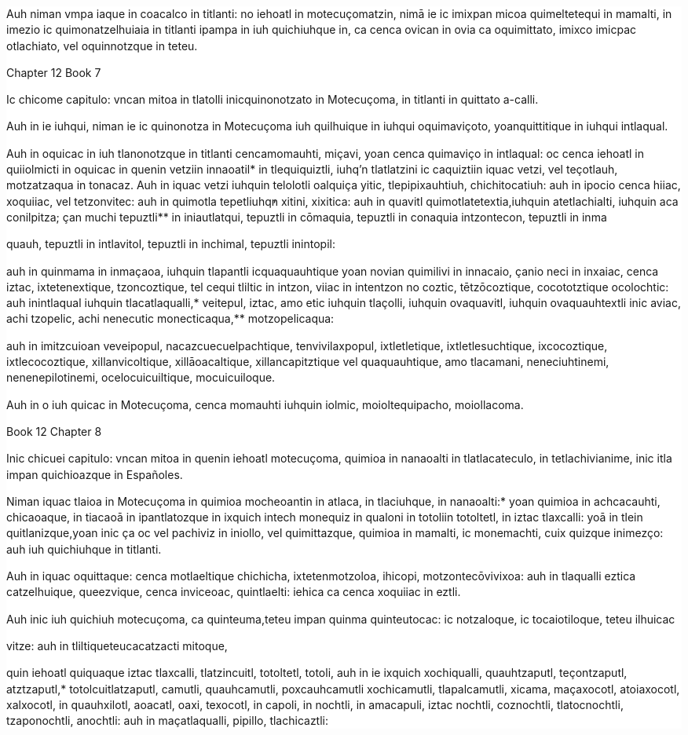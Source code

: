 Auh niman vmpa iaque in coacalco in titlanti:  no iehoatl in motecuçomatzin, nimā ie ic imixpan micoa quimeltetequi in mamalti, in imezio ic quimonatzelhuiaia in titlanti ipampa in iuh quichiuhque in, ca cenca ovican in ovia ca oquimittato, imixco imicpac otlachiato, vel oquinnotzque in teteu.

Chapter 12 Book 7

Ic chicome capitulo: vncan mitoa in tlatolli inicquinonotzato in Motecuçoma, in titlanti in quittato a-calli. 
 
Auh in ie iuhqui, niman ie ic quinonotza in Motecuçoma iuh quilhuique in iuhqui oquimaviçoto, yoanquittitique in iuhqui intlaqual. 

Auh in oquicac in iuh tlanonotzque in titlanti cencamomauhti, miçavi, yoan cenca quimaviço in intlaqual: oc cenca iehoatl in quiiolmicti in oquicac in quenin vetziin innaoatil* in tlequiquiztli, iuhq’n tlatlatzini ic caquiztiin iquac vetzi, vel teçotlauh, motzatzaqua in tonacaz. Auh in iquac vetzi iuhquin telolotli oalquiça yitic, tlepipixauhtiuh, chichitocatiuh: auh in ipocio cenca hiiac, xoquiiac, vel tetzonvitec: auh in quimotla tepetliuhq̓n xitini, xixitica: auh in quavitl quimotlatetextia,iuhquin atetlachialti, iuhquin aca conilpitza; çan muchi tepuztli** in iniautlatqui, tepuztli in cōmaquia, tepuztli in conaquia intzontecon, tepuztli in inma

quauh, tepuztli in intlavitol, tepuztli in inchimal, tepuztli inintopil: 

auh in quinmama in inmaçaoa, iuhquin tlapantli icquaquauhtique yoan novian quimilivi in innacaio, çanio neci in inxaiac, cenca iztac, ixtetenextique, tzoncoztique, tel cequi tliltic in intzon, viiac in intentzon no coztic, tētzōcoztique, cocototztique ocolochtic: auh inintlaqual iuhquin tlacatlaqualli,* veitepul, iztac, amo etic iuhquin tlaçolli, iuhquin ovaquavitl, iuhquin ovaquauhtextli inic aviac, achi tzopelic, achi nenecutic monecticaqua,** motzopelicaqua: 
 
auh in imitzcuioan veveipopul, nacazcuecuelpachtique, tenvivilaxpopul, ixtletletique, ixtletlesuchtique, ixcocoztique, ixtlecocoztique, xillanvicoltique, xillāoacaltique, xillancapitztique vel quaquauhtique, amo tlacamani, neneciuhtinemi, nenenepilotinemi, ocelocuicuiltique, mocuicuiloque. 

Auh in o iuh quicac in Motecuçoma, cenca momauhti iuhquin iolmic, moioltequipacho, moiollacoma.

Book 12 Chapter 8

Inic chicuei capitulo: vncan mitoa in quenin iehoatl motecuçoma, quimioa in nanaoalti in tlatlacateculo, in tetlachivianime, inic itla impan quichioazque in Españoles. 

Niman iquac tlaioa in Motecuçoma in quimioa mocheoantin in atlaca, in tlaciuhque, in nanaoalti:* yoan quimioa in achcacauhti, chicaoaque, in tiacaoā in ipantlatozque in ixquich intech monequiz in qualoni in totoliin totoltetl, in iztac tlaxcalli: yoā in tlein quitlanizque,yoan inic ça oc vel pachiviz in iniollo, vel quimittazque, quimioa in mamalti, ic monemachti, cuix quizque inimezço: auh iuh quichiuhque in titlanti. 

Auh in iquac oquittaque: cenca motlaeltique chichicha, ixtetenmotzoloa, ihicopi, motzontecōvivixoa: auh in tlaqualli eztica catzelhuique, queezvique, cenca inviceoac, quintlaelti: iehica ca cenca xoquiiac in eztli. 

Auh inic iuh quichiuh motecuçoma, ca quinteuma,teteu impan quinma quinteutocac: ic notzaloque, ic tocaiotiloque, teteu ilhuicac

vitze: auh in tliltiqueteucacatzacti mitoque, 

quin iehoatl quiquaque iztac tlaxcalli, tlatzincuitl, totoltetl, totoli, auh in ie ixquich xochiqualli, quauhtzaputl, teçontzaputl, atztzaputl,* totolcuitlatzaputl, camutli, quauhcamutli, poxcauhcamutli xochicamutli, tlapalcamutli, xicama, maçaxocotl, atoiaxocotl, xalxocotl, in quauhxilotl, aoacatl, oaxi, texocotl, in capoli, in nochtli, in amacapuli, iztac nochtli, coznochtli, tlatocnochtli, tzaponochtli, anochtli: auh in maçatlaqualli, pipillo, tlachicaztli: 
